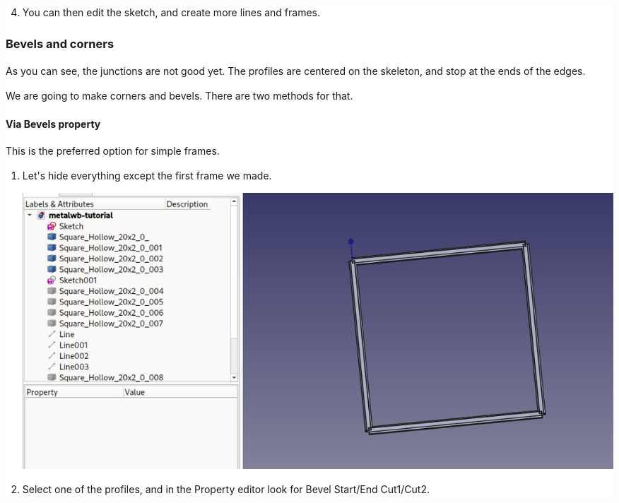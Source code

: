 4. You can then edit the sketch, and create more lines and frames.

### Bevels and corners

As you can see, the junctions are not good yet. The profiles are centered on the skeleton, and stop at the ends of the edges.

We are going to make corners and bevels. There are two methods for that.

#### Via Bevels property

This is the preferred option for simple frames.

1. Let's hide everything except the first frame we made.

   ![](/src/assets/images/FrameForge_40-show-first-frame.png)

2. Select one of the profiles, and in the Property editor look for Bevel Start/End Cut1/Cut2.
